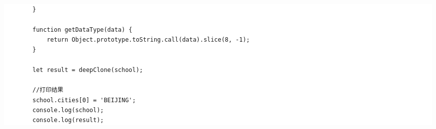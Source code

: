 ```
        }

        function getDataType(data) {
            return Object.prototype.toString.call(data).slice(8, -1);
        }

        let result = deepClone(school);

        //打印结果
        school.cities[0] = 'BEIJING';
        console.log(school);
        console.log(result);
```

